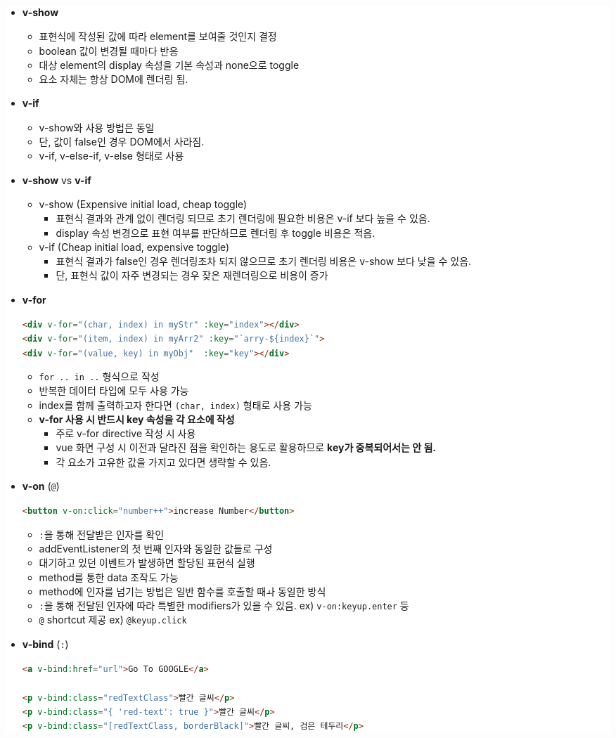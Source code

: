 - **v-show**

  - 표현식에 작성된 값에 따라 element를 보여줄 것인지 결정
  - boolean 값이 변경될 때마다 반응
  - 대상 element의 display 속성을 기본 속성과 none으로 toggle
  - 요소 자체는 항상 DOM에 렌더링 됨.

- **v-if**

  - v-show와 사용 방법은 동일
  - 단, 값이 false인 경우 DOM에서 사라짐.
  - v-if, v-else-if, v-else 형태로 사용

- **v-show** vs **v-if**

  - v-show (Expensive initial load, cheap toggle)
    - 표현식 결과와 관계 없이 렌더링 되므로 초기 렌더링에 필요한 비용은 v-if 보다 높을 수 있음.
    - display 속성 변경으로 표현 여부를 판단하므로 렌더링 후 toggle 비용은 적음.
  - v-if (Cheap initial load, expensive toggle)
    - 표현식 결과가 false인 경우 렌더링조차 되지 않으므로 초기 렌더링 비용은 v-show 보다 낮을 수 있음.
    - 단, 표현식 값이 자주 변경되는 경우 잦은 재렌더링으로 비용이 증가

- **v-for**

  ```html
  <div v-for="(char, index) in myStr" :key="index"></div>
  <div v-for="(item, index) in myArr2" :key="`arry-${index}`">
  <div v-for="(value, key) in myObj"  :key="key"></div>
  ```

  - `for .. in ..` 형식으로 작성
  - 반복한 데이터 타입에 모두 사용 가능
  - index를 함께 출력하고자 한다면 `(char, index)` 형태로 사용 가능
  - **v-for 사용 시 반드시 key 속성을 각 요소에 작성**
    - 주로 v-for directive 작성 시 사용
    - vue 화면 구성 시 이전과 달라진 점을 확인하는 용도로 활용하므로 **key가 중복되어서는 안 됨.**
    - 각 요소가 고유한 값을 가지고 있다면 생략할 수 있음.

- **v-on** (`@`)

  ```html
  <button v-on:click="number++">increase Number</button>
  ```

  - `:`을 통해 전달받은 인자를 확인
  - addEventListener의 첫 번째 인자와 동일한 값들로 구성
  - 대기하고 있던 이벤트가 발생하면 할당된 표현식 실행
  - method를 통한 data 조작도 가능
  - method에 인자를 넘기는 방법은 일반 함수를 호출할 때ㅘ 동일한 방식
  - `:`을 통해 전달된 인자에 따라 특별한 modifiers가 있을 수 있음.
    ex) `v-on:keyup.enter` 등
  - `@` shortcut 제공
    ex) `@keyup.click`

- **v-bind** (`:`)

  ```html
  <a v-bind:href="url">Go To GOOGLE</a>
  
  <p v-bind:class="redTextClass">빨간 글씨</p>
  <p v-bind:class="{ 'red-text': true }">빨간 글씨</p>
  <p v-bind:class="[redTextClass, borderBlack]">빨간 글씨, 검은 테두리</p>
  ```
